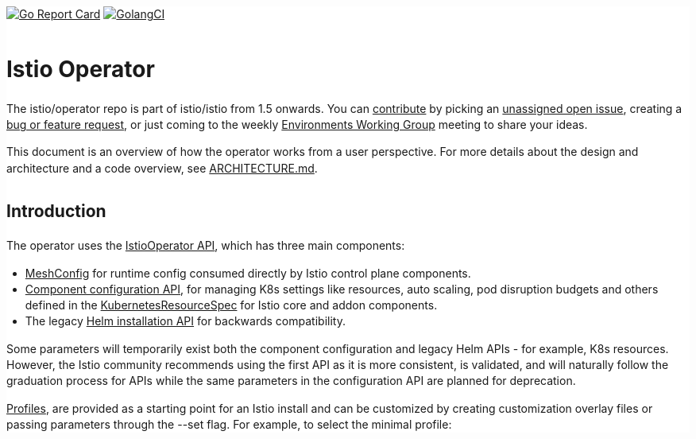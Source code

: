 [![Go Report Card](https://goreportcard.com/badge/github.com/istio/operator)](https://goreportcard.com/report/github.com/istio/operator)
[![GolangCI](https://golangci.com/badges/github.com/istio/operator.svg)](https://golangci.com/r/github.com/istio/operator)

# Istio Operator

The istio/operator repo is part of istio/istio from 1.5 onwards.
You can [contribute](CONTRIBUTING.md) by picking an
[unassigned open issue](https://github.com/istio/istio/issues?q=is%3Aissue+is%3Aopen+label%3Aarea%2Fenvironments%2Foperator+no%3Aassignee),
creating a [bug or feature request](BUGS-AND-FEATURE-REQUESTS.md),
or just coming to the weekly [Environments Working Group](https://github.com/istio/community/blob/master/WORKING-GROUPS.md)
meeting to share your ideas.

This document is an overview of how the operator works from a user perspective. For more details about the design and
architecture and a code overview, see [ARCHITECTURE.md](./ARCHITECTURE.md).

## Introduction

The operator uses the [IstioOperator API](https://github.com/istio/api/blob/master/operator/v1alpha1/operator.proto), which has
three main components:

- [MeshConfig](https://github.com/istio/api/blob/master/mesh/v1alpha1/config.proto) for runtime config consumed directly by Istio
control plane components.
- [Component configuration API](https://github.com/istio/api/blob/master/operator/v1alpha1/component.proto), for managing
K8s settings like resources, auto scaling, pod disruption budgets and others defined in the
[KubernetesResourceSpec](https://github.com/istio/api/blob/master/operator/v1alpha1/component.proto)
for Istio core and addon components.
- The legacy
[Helm installation API](https://istio.io/docs/reference/config/installation-options/) for backwards
compatibility.

Some parameters will temporarily exist both the component configuration and legacy Helm APIs - for example, K8s
resources. However, the Istio community recommends using the first API as it is more consistent, is validated,
and will naturally follow the graduation process for APIs while the same parameters in the configuration API are planned
for deprecation.

[Profiles](https://istio.io/docs/setup/kubernetes/additional-setup/config-profiles/), are provided as a starting point for
an Istio install and can be customized by creating customization overlay files or passing parameters through the
--set flag. For example, to select the minimal profile:
